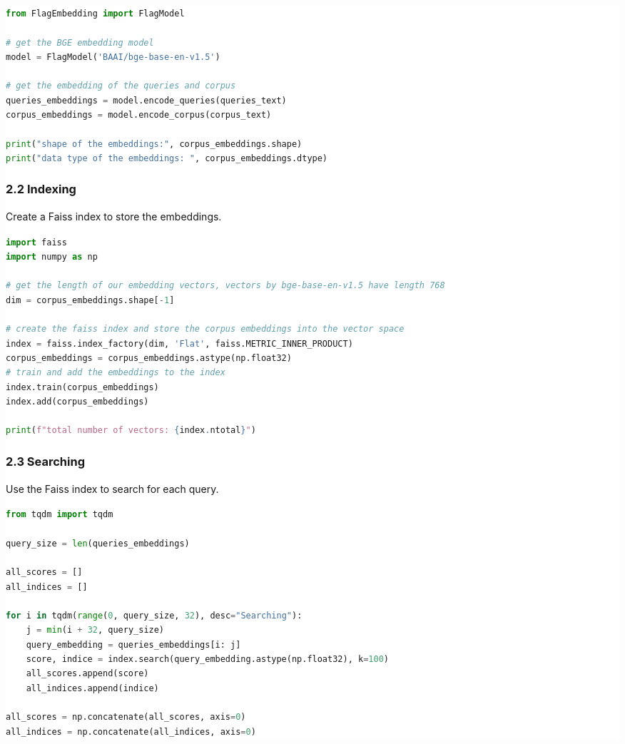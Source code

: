 
```python
from FlagEmbedding import FlagModel

# get the BGE embedding model
model = FlagModel('BAAI/bge-base-en-v1.5')

# get the embedding of the queries and corpus
queries_embeddings = model.encode_queries(queries_text)
corpus_embeddings = model.encode_corpus(corpus_text)

print("shape of the embeddings:", corpus_embeddings.shape)
print("data type of the embeddings: ", corpus_embeddings.dtype)
```

### 2.2 Indexing

Create a Faiss index to store the embeddings.


```python
import faiss
import numpy as np

# get the length of our embedding vectors, vectors by bge-base-en-v1.5 have length 768
dim = corpus_embeddings.shape[-1]

# create the faiss index and store the corpus embeddings into the vector space
index = faiss.index_factory(dim, 'Flat', faiss.METRIC_INNER_PRODUCT)
corpus_embeddings = corpus_embeddings.astype(np.float32)
# train and add the embeddings to the index
index.train(corpus_embeddings)
index.add(corpus_embeddings)

print(f"total number of vectors: {index.ntotal}")
```

### 2.3 Searching

Use the Faiss index to search for each query.


```python
from tqdm import tqdm

query_size = len(queries_embeddings)

all_scores = []
all_indices = []

for i in tqdm(range(0, query_size, 32), desc="Searching"):
    j = min(i + 32, query_size)
    query_embedding = queries_embeddings[i: j]
    score, indice = index.search(query_embedding.astype(np.float32), k=100)
    all_scores.append(score)
    all_indices.append(indice)

all_scores = np.concatenate(all_scores, axis=0)
all_indices = np.concatenate(all_indices, axis=0)
```
